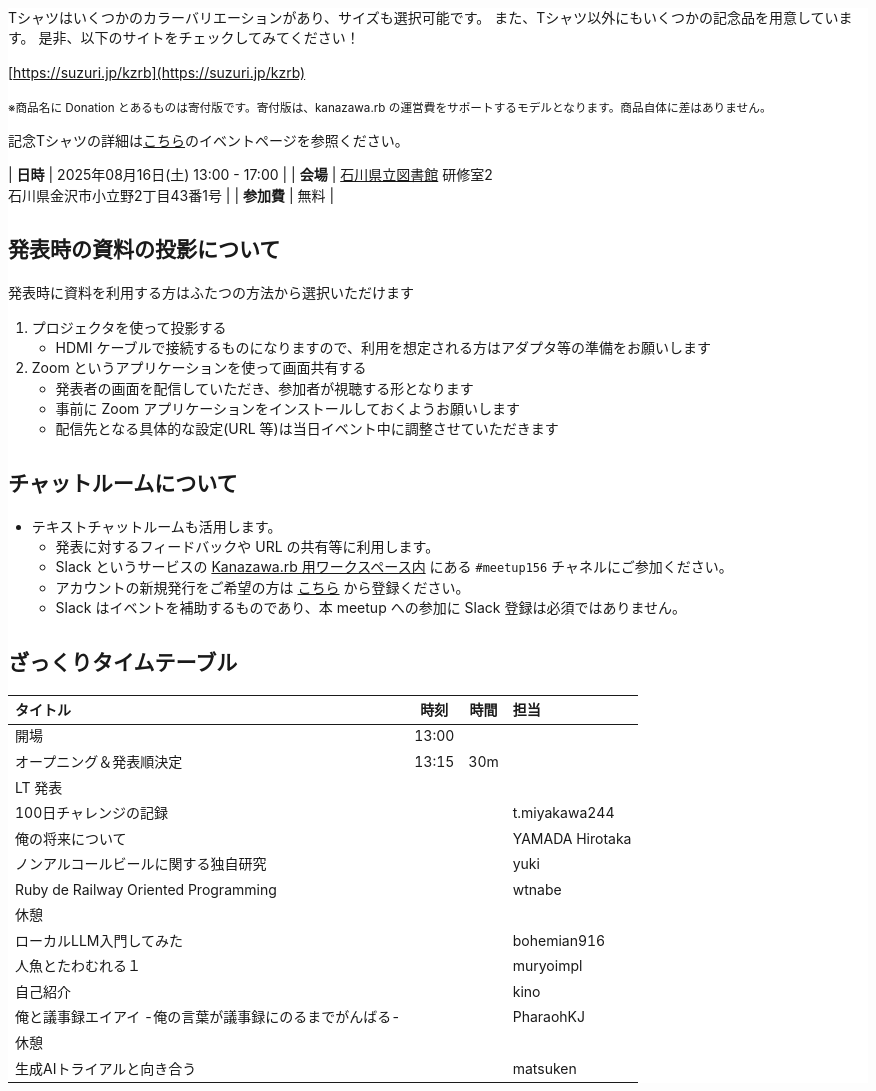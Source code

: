Tシャツはいくつかのカラーバリエーションがあり、サイズも選択可能です。
また、Tシャツ以外にもいくつかの記念品を用意しています。
是非、以下のサイトをチェックしてみてください！

[https://suzuri.jp/kzrb](https://suzuri.jp/kzrb)

<small>※商品名に Donation とあるものは寄付版です。寄付版は、kanazawa.rb の運営費をサポートするモデルとなります。商品自体に差はありません。</small>

記念Tシャツの詳細は[こちら](https://meetup.kzrb.org/120/)のイベントページを参照ください。

| **日時**   | 2025年08月16日(土) 13:00 - 17:00 |
| **会場**   | [石川県立図書館](https://www.library.pref.ishikawa.lg.jp/index.html) 研修室2<br>石川県金沢市小立野2丁目43番1号 |
| **参加費** | 無料 |

## 発表時の資料の投影について

発表時に資料を利用する方はふたつの方法から選択いただけます

1. プロジェクタを使って投影する
    * HDMI ケーブルで接続するものになりますので、利用を想定される方はアダプタ等の準備をお願いします
2. Zoom というアプリケーションを使って画面共有する
    * 発表者の画面を配信していただき、参加者が視聴する形となります
    * 事前に Zoom アプリケーションをインストールしておくようお願いします
    * 配信先となる具体的な設定(URL 等)は当日イベント中に調整させていただきます

## チャットルームについて

* テキストチャットルームも活用します。
    * 発表に対するフィードバックや URL の共有等に利用します。
    * Slack というサービスの [Kanazawa.rb 用ワークスペース内](https://kzrb.slack.com/) にある `#meetup156` チャネルにご参加ください。
    * アカウントの新規発行をご希望の方は [こちら](https://join.slack.com/t/kzrb/shared_invite/zt-1f4tcvoud-w5whpsFrRpFyFHisVpyMCA) から登録ください。
    * Slack はイベントを補助するものであり、本 meetup への参加に Slack 登録は必須ではありません。


## ざっくりタイムテーブル

| タイトル                          | 時刻  | 時間 | 担当                                                    |
|:----------------------------------|:-----:|:----:|:--------------------------------------------------------|
| 開場                              | 13:00 |      |                                                         |
| オープニング＆発表順決定          | 13:15 | 30m  |                                                         |
| LT 発表                           |       |      |                                                         |
| 100日チャレンジの記録 | | | t.miyakawa244 |
| 俺の将来について | | | YAMADA Hirotaka |
| ノンアルコールビールに関する独自研究 | | | yuki |
| Ruby de Railway Oriented Programming | | | wtnabe |
| 休憩 | | | |
| ローカルLLM入門してみた | | | bohemian916 |
| 人魚とたわむれる１ | | | muryoimpl |
| 自己紹介 | | | kino |
| 俺と議事録エイアイ -俺の言葉が議事録にのるまでがんばる- | | | PharaohKJ|ふぁらお加藤 |
| 休憩 | | | |
| 生成AIトライアルと向き合う | | | matsuken |